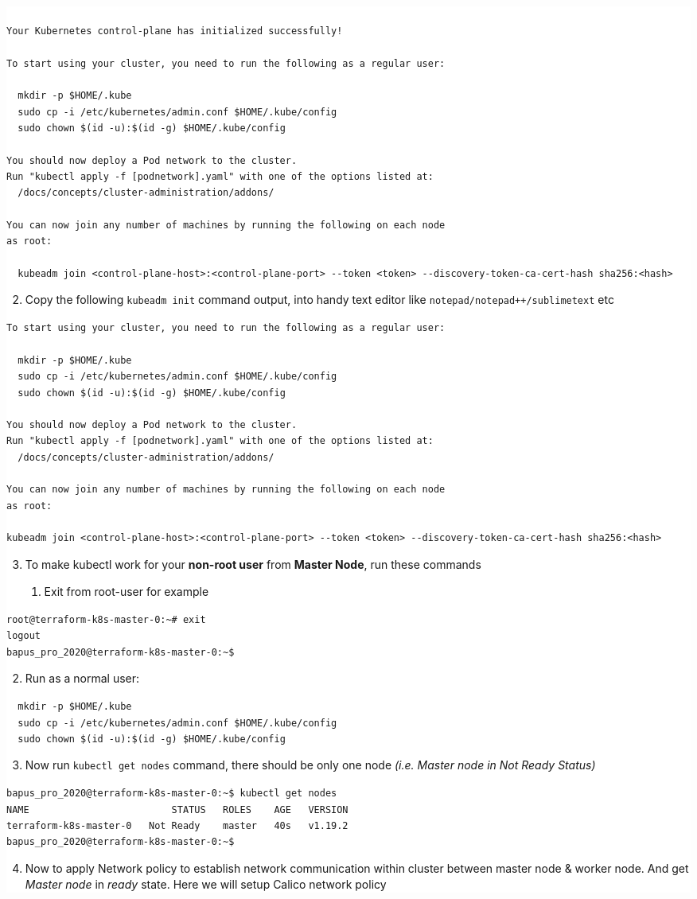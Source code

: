```console

Your Kubernetes control-plane has initialized successfully!

To start using your cluster, you need to run the following as a regular user:

  mkdir -p $HOME/.kube
  sudo cp -i /etc/kubernetes/admin.conf $HOME/.kube/config
  sudo chown $(id -u):$(id -g) $HOME/.kube/config

You should now deploy a Pod network to the cluster.
Run "kubectl apply -f [podnetwork].yaml" with one of the options listed at:
  /docs/concepts/cluster-administration/addons/

You can now join any number of machines by running the following on each node
as root:

  kubeadm join <control-plane-host>:<control-plane-port> --token <token> --discovery-token-ca-cert-hash sha256:<hash>

```
2. Copy the following `kubeadm init` command output, into handy text editor like `notepad/notepad++/sublimetext` etc
```console
To start using your cluster, you need to run the following as a regular user:

  mkdir -p $HOME/.kube
  sudo cp -i /etc/kubernetes/admin.conf $HOME/.kube/config
  sudo chown $(id -u):$(id -g) $HOME/.kube/config

You should now deploy a Pod network to the cluster.
Run "kubectl apply -f [podnetwork].yaml" with one of the options listed at:
  /docs/concepts/cluster-administration/addons/

You can now join any number of machines by running the following on each node
as root:

kubeadm join <control-plane-host>:<control-plane-port> --token <token> --discovery-token-ca-cert-hash sha256:<hash>
```
3. To make kubectl work for your **non-root user** from **Master Node**, run these commands 
   
   1. Exit from root-user for example
  ```console
  root@terraform-k8s-master-0:~# exit
  logout
  bapus_pro_2020@terraform-k8s-master-0:~$
  ```
   2. Run as a normal user:
  ```console
    mkdir -p $HOME/.kube
    sudo cp -i /etc/kubernetes/admin.conf $HOME/.kube/config
    sudo chown $(id -u):$(id -g) $HOME/.kube/config
  ```
   3. Now run `kubectl get nodes` command, there should be only one node *(i.e. Master node in Not Ready Status)*
  ```console
  bapus_pro_2020@terraform-k8s-master-0:~$ kubectl get nodes
  NAME                         STATUS   ROLES    AGE   VERSION
  terraform-k8s-master-0   Not Ready    master   40s   v1.19.2
  bapus_pro_2020@terraform-k8s-master-0:~$ 
  ```
4. Now to apply Network policy to establish network communication within cluster between master node & worker node. And get *Master node* in *ready* state. Here we will setup Calico network policy
    
